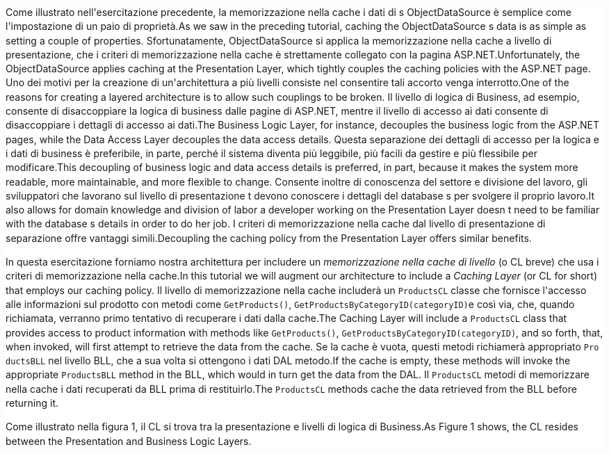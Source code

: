 <span data-ttu-id="7c99a-111">Come illustrato nell'esercitazione precedente, la memorizzazione nella cache i dati di s ObjectDataSource è semplice come l'impostazione di un paio di proprietà.</span><span class="sxs-lookup"><span data-stu-id="7c99a-111">As we saw in the preceding tutorial, caching the ObjectDataSource s data is as simple as setting a couple of properties.</span></span> <span data-ttu-id="7c99a-112">Sfortunatamente, ObjectDataSource si applica la memorizzazione nella cache a livello di presentazione, che i criteri di memorizzazione nella cache è strettamente collegato con la pagina ASP.NET.</span><span class="sxs-lookup"><span data-stu-id="7c99a-112">Unfortunately, the ObjectDataSource applies caching at the Presentation Layer, which tightly couples the caching policies with the ASP.NET page.</span></span> <span data-ttu-id="7c99a-113">Uno dei motivi per la creazione di un'architettura a più livelli consiste nel consentire tali accorto venga interrotto.</span><span class="sxs-lookup"><span data-stu-id="7c99a-113">One of the reasons for creating a layered architecture is to allow such couplings to be broken.</span></span> <span data-ttu-id="7c99a-114">Il livello di logica di Business, ad esempio, consente di disaccoppiare la logica di business dalle pagine di ASP.NET, mentre il livello di accesso ai dati consente di disaccoppiare i dettagli di accesso ai dati.</span><span class="sxs-lookup"><span data-stu-id="7c99a-114">The Business Logic Layer, for instance, decouples the business logic from the ASP.NET pages, while the Data Access Layer decouples the data access details.</span></span> <span data-ttu-id="7c99a-115">Questa separazione dei dettagli di accesso per la logica e i dati di business è preferibile, in parte, perché il sistema diventa più leggibile, più facili da gestire e più flessibile per modificare.</span><span class="sxs-lookup"><span data-stu-id="7c99a-115">This decoupling of business logic and data access details is preferred, in part, because it makes the system more readable, more maintainable, and more flexible to change.</span></span> <span data-ttu-id="7c99a-116">Consente inoltre di conoscenza del settore e divisione del lavoro, gli sviluppatori che lavorano sul livello di presentazione t devono conoscere i dettagli del database s per svolgere il proprio lavoro.</span><span class="sxs-lookup"><span data-stu-id="7c99a-116">It also allows for domain knowledge and division of labor a developer working on the Presentation Layer doesn t need to be familiar with the database s details in order to do her job.</span></span> <span data-ttu-id="7c99a-117">I criteri di memorizzazione nella cache dal livello di presentazione di separazione offre vantaggi simili.</span><span class="sxs-lookup"><span data-stu-id="7c99a-117">Decoupling the caching policy from the Presentation Layer offers similar benefits.</span></span>

<span data-ttu-id="7c99a-118">In questa esercitazione forniamo nostra architettura per includere un *memorizzazione nella cache di livello* (o CL breve) che usa i criteri di memorizzazione nella cache.</span><span class="sxs-lookup"><span data-stu-id="7c99a-118">In this tutorial we will augment our architecture to include a *Caching Layer* (or CL for short) that employs our caching policy.</span></span> <span data-ttu-id="7c99a-119">Il livello di memorizzazione nella cache includerà un `ProductsCL` classe che fornisce l'accesso alle informazioni sul prodotto con metodi come `GetProducts()`, `GetProductsByCategoryID(categoryID)`e così via, che, quando richiamata, verranno primo tentativo di recuperare i dati dalla cache.</span><span class="sxs-lookup"><span data-stu-id="7c99a-119">The Caching Layer will include a `ProductsCL` class that provides access to product information with methods like `GetProducts()`, `GetProductsByCategoryID(categoryID)`, and so forth, that, when invoked, will first attempt to retrieve the data from the cache.</span></span> <span data-ttu-id="7c99a-120">Se la cache è vuota, questi metodi richiamerà appropriato `ProductsBLL` nel livello BLL, che a sua volta si ottengono i dati DAL metodo.</span><span class="sxs-lookup"><span data-stu-id="7c99a-120">If the cache is empty, these methods will invoke the appropriate `ProductsBLL` method in the BLL, which would in turn get the data from the DAL.</span></span> <span data-ttu-id="7c99a-121">Il `ProductsCL` metodi di memorizzare nella cache i dati recuperati da BLL prima di restituirlo.</span><span class="sxs-lookup"><span data-stu-id="7c99a-121">The `ProductsCL` methods cache the data retrieved from the BLL before returning it.</span></span>

<span data-ttu-id="7c99a-122">Come illustrato nella figura 1, il CL si trova tra la presentazione e livelli di logica di Business.</span><span class="sxs-lookup"><span data-stu-id="7c99a-122">As Figure 1 shows, the CL resides between the Presentation and Business Logic Layers.</span></span>
